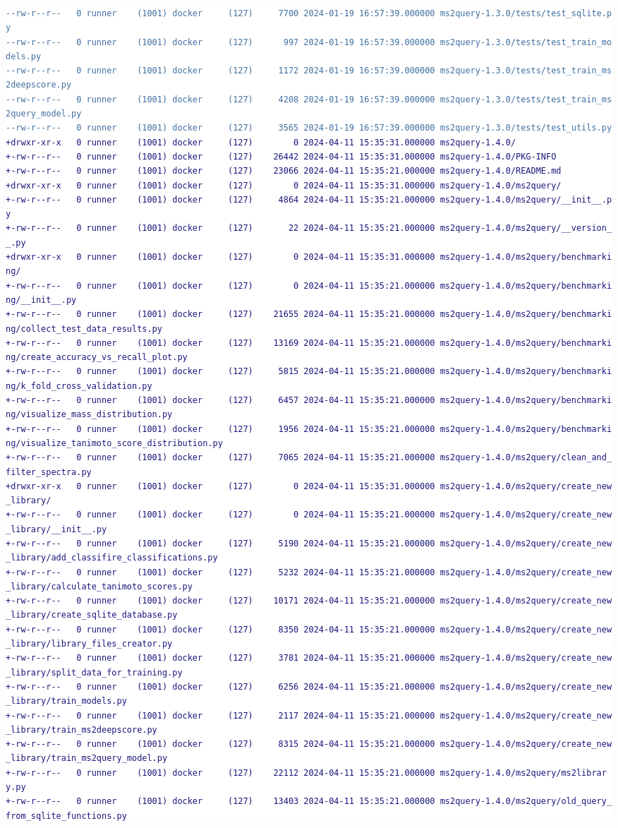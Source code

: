 ```diff
--rw-r--r--   0 runner    (1001) docker     (127)     7700 2024-01-19 16:57:39.000000 ms2query-1.3.0/tests/test_sqlite.py
--rw-r--r--   0 runner    (1001) docker     (127)      997 2024-01-19 16:57:39.000000 ms2query-1.3.0/tests/test_train_models.py
--rw-r--r--   0 runner    (1001) docker     (127)     1172 2024-01-19 16:57:39.000000 ms2query-1.3.0/tests/test_train_ms2deepscore.py
--rw-r--r--   0 runner    (1001) docker     (127)     4208 2024-01-19 16:57:39.000000 ms2query-1.3.0/tests/test_train_ms2query_model.py
--rw-r--r--   0 runner    (1001) docker     (127)     3565 2024-01-19 16:57:39.000000 ms2query-1.3.0/tests/test_utils.py
+drwxr-xr-x   0 runner    (1001) docker     (127)        0 2024-04-11 15:35:31.000000 ms2query-1.4.0/
+-rw-r--r--   0 runner    (1001) docker     (127)    26442 2024-04-11 15:35:31.000000 ms2query-1.4.0/PKG-INFO
+-rw-r--r--   0 runner    (1001) docker     (127)    23066 2024-04-11 15:35:21.000000 ms2query-1.4.0/README.md
+drwxr-xr-x   0 runner    (1001) docker     (127)        0 2024-04-11 15:35:31.000000 ms2query-1.4.0/ms2query/
+-rw-r--r--   0 runner    (1001) docker     (127)     4864 2024-04-11 15:35:21.000000 ms2query-1.4.0/ms2query/__init__.py
+-rw-r--r--   0 runner    (1001) docker     (127)       22 2024-04-11 15:35:21.000000 ms2query-1.4.0/ms2query/__version__.py
+drwxr-xr-x   0 runner    (1001) docker     (127)        0 2024-04-11 15:35:31.000000 ms2query-1.4.0/ms2query/benchmarking/
+-rw-r--r--   0 runner    (1001) docker     (127)        0 2024-04-11 15:35:21.000000 ms2query-1.4.0/ms2query/benchmarking/__init__.py
+-rw-r--r--   0 runner    (1001) docker     (127)    21655 2024-04-11 15:35:21.000000 ms2query-1.4.0/ms2query/benchmarking/collect_test_data_results.py
+-rw-r--r--   0 runner    (1001) docker     (127)    13169 2024-04-11 15:35:21.000000 ms2query-1.4.0/ms2query/benchmarking/create_accuracy_vs_recall_plot.py
+-rw-r--r--   0 runner    (1001) docker     (127)     5815 2024-04-11 15:35:21.000000 ms2query-1.4.0/ms2query/benchmarking/k_fold_cross_validation.py
+-rw-r--r--   0 runner    (1001) docker     (127)     6457 2024-04-11 15:35:21.000000 ms2query-1.4.0/ms2query/benchmarking/visualize_mass_distribution.py
+-rw-r--r--   0 runner    (1001) docker     (127)     1956 2024-04-11 15:35:21.000000 ms2query-1.4.0/ms2query/benchmarking/visualize_tanimoto_score_distribution.py
+-rw-r--r--   0 runner    (1001) docker     (127)     7065 2024-04-11 15:35:21.000000 ms2query-1.4.0/ms2query/clean_and_filter_spectra.py
+drwxr-xr-x   0 runner    (1001) docker     (127)        0 2024-04-11 15:35:31.000000 ms2query-1.4.0/ms2query/create_new_library/
+-rw-r--r--   0 runner    (1001) docker     (127)        0 2024-04-11 15:35:21.000000 ms2query-1.4.0/ms2query/create_new_library/__init__.py
+-rw-r--r--   0 runner    (1001) docker     (127)     5190 2024-04-11 15:35:21.000000 ms2query-1.4.0/ms2query/create_new_library/add_classifire_classifications.py
+-rw-r--r--   0 runner    (1001) docker     (127)     5232 2024-04-11 15:35:21.000000 ms2query-1.4.0/ms2query/create_new_library/calculate_tanimoto_scores.py
+-rw-r--r--   0 runner    (1001) docker     (127)    10171 2024-04-11 15:35:21.000000 ms2query-1.4.0/ms2query/create_new_library/create_sqlite_database.py
+-rw-r--r--   0 runner    (1001) docker     (127)     8350 2024-04-11 15:35:21.000000 ms2query-1.4.0/ms2query/create_new_library/library_files_creator.py
+-rw-r--r--   0 runner    (1001) docker     (127)     3781 2024-04-11 15:35:21.000000 ms2query-1.4.0/ms2query/create_new_library/split_data_for_training.py
+-rw-r--r--   0 runner    (1001) docker     (127)     6256 2024-04-11 15:35:21.000000 ms2query-1.4.0/ms2query/create_new_library/train_models.py
+-rw-r--r--   0 runner    (1001) docker     (127)     2117 2024-04-11 15:35:21.000000 ms2query-1.4.0/ms2query/create_new_library/train_ms2deepscore.py
+-rw-r--r--   0 runner    (1001) docker     (127)     8315 2024-04-11 15:35:21.000000 ms2query-1.4.0/ms2query/create_new_library/train_ms2query_model.py
+-rw-r--r--   0 runner    (1001) docker     (127)    22112 2024-04-11 15:35:21.000000 ms2query-1.4.0/ms2query/ms2library.py
+-rw-r--r--   0 runner    (1001) docker     (127)    13403 2024-04-11 15:35:21.000000 ms2query-1.4.0/ms2query/old_query_from_sqlite_functions.py
```